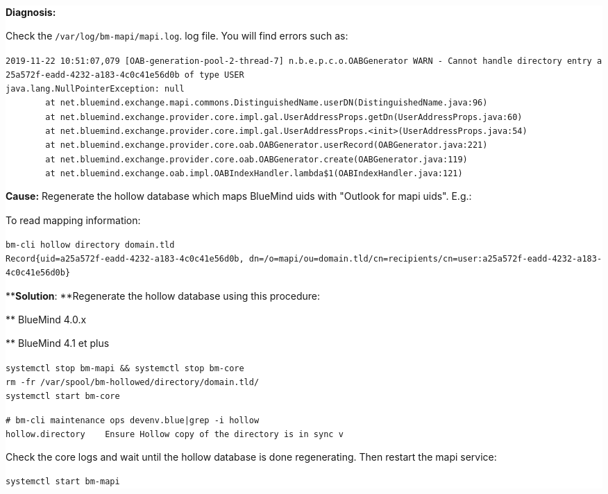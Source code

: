 
****Diagnosis**:**

Check the `/var/log/bm-mapi/mapi.log`. log file. You will find errors such as:


```
2019-11-22 10:51:07,079 [OAB-generation-pool-2-thread-7] n.b.e.p.c.o.OABGenerator WARN - Cannot handle directory entry a25a572f-eadd-4232-a183-4c0c41e56d0b of type USER
java.lang.NullPointerException: null
        at net.bluemind.exchange.mapi.commons.DistinguishedName.userDN(DistinguishedName.java:96)
        at net.bluemind.exchange.provider.core.impl.gal.UserAddressProps.getDn(UserAddressProps.java:60)
        at net.bluemind.exchange.provider.core.impl.gal.UserAddressProps.<init>(UserAddressProps.java:54)
        at net.bluemind.exchange.provider.core.oab.OABGenerator.userRecord(OABGenerator.java:221)
        at net.bluemind.exchange.provider.core.oab.OABGenerator.create(OABGenerator.java:119)
        at net.bluemind.exchange.oab.impl.OABIndexHandler.lambda$1(OABIndexHandler.java:121)
```


****Cause**:** Regenerate the hollow database which maps BlueMind uids with "Outlook for mapi uids". E.g.:

To read mapping information:


```
bm-cli hollow directory domain.tld
Record{uid=a25a572f-eadd-4232-a183-4c0c41e56d0b, dn=/o=mapi/ou=domain.tld/cn=recipients/cn=user:a25a572f-eadd-4232-a183-4c0c41e56d0b}
```


****Solution**: **Regenerate the hollow database using this procedure:


**
BlueMind 4.0.x


**
BlueMind 4.1 et plus


```
systemctl stop bm-mapi && systemctl stop bm-core
rm -fr /var/spool/bm-hollowed/directory/domain.tld/
systemctl start bm-core
```


```
# bm-cli maintenance ops devenv.blue|grep -i hollow
hollow.directory 	Ensure Hollow copy of the directory is in sync v
```


Check the core logs and wait until the hollow database is done regenerating. Then restart the mapi service:


```
systemctl start bm-mapi
```
